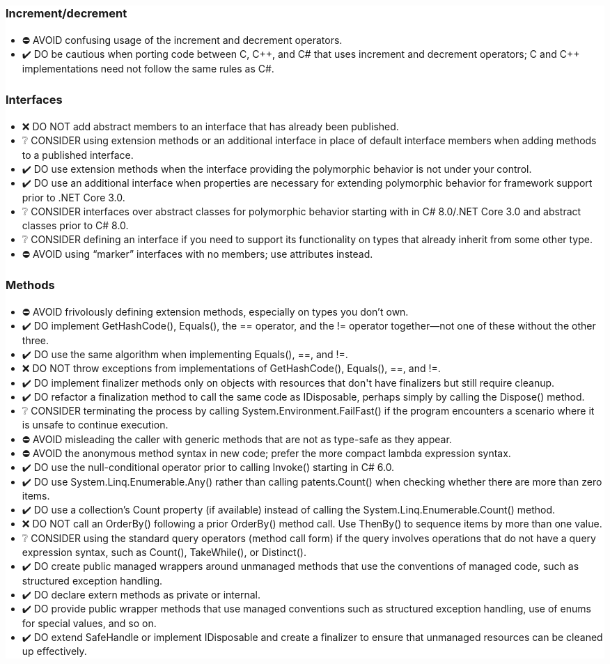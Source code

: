 ### Increment/decrement
- :no_entry: AVOID confusing usage of the increment and decrement operators.
- :heavy_check_mark: DO be cautious when porting code between C, C++, and C# that uses increment and decrement operators; C and C++ implementations need not follow the same rules as C#.

### Interfaces
- :x: DO NOT add abstract members to an interface that has already been published.
- :grey_question: CONSIDER using extension methods or an additional interface in place of default interface members when adding methods to a published interface.
- :heavy_check_mark: DO use extension methods when the interface providing the polymorphic behavior is not under your control.
- :heavy_check_mark: DO use an additional interface when properties are necessary for extending polymorphic behavior for framework support prior to .NET Core 3.0.
- :grey_question: CONSIDER interfaces over abstract classes for polymorphic behavior starting with in C# 8.0/.NET Core 3.0 and abstract classes prior to C# 8.0.
- :grey_question: CONSIDER defining an interface if you need to support its functionality on types that already inherit from some other type.
- :no_entry: AVOID using “marker” interfaces with no members; use attributes instead.

### Methods
- :no_entry: AVOID frivolously defining extension methods, especially on types you don’t own.
- :heavy_check_mark: DO implement GetHashCode(), Equals(), the == operator, and the != operator together—not one of these without the other three.
- :heavy_check_mark: DO use the same algorithm when implementing Equals(), ==, and !=.
- :x: DO NOT throw exceptions from implementations of GetHashCode(), Equals(), ==, and !=.
- :heavy_check_mark: DO implement finalizer methods only on objects with resources that don't have finalizers but still require cleanup.
- :heavy_check_mark: DO refactor a finalization method to call the same code as IDisposable, perhaps simply by calling the Dispose() method.
- :grey_question: CONSIDER terminating the process by calling System.Environment.FailFast() if the program encounters a scenario where it is unsafe to continue execution.
- :no_entry: AVOID misleading the caller with generic methods that are not as type-safe as they appear.
- :no_entry: AVOID the anonymous method syntax in new code; prefer the more compact lambda expression syntax.
- :heavy_check_mark: DO use the null-conditional operator prior to calling Invoke() starting in C# 6.0.
- :heavy_check_mark: DO use System.Linq.Enumerable.Any() rather than calling patents.Count() when checking whether there are more than zero items.
- :heavy_check_mark: DO use a collection’s Count property (if available) instead of calling the System.Linq.Enumerable.Count() method.
- :x: DO NOT call an OrderBy() following a prior OrderBy() method call. Use ThenBy() to sequence items by more than one value.
- :grey_question: CONSIDER using the standard query operators (method call form) if the query involves operations that do not have a query expression syntax, such as Count(), TakeWhile(), or Distinct().
- :heavy_check_mark: DO create public managed wrappers around unmanaged methods that use the conventions of managed code, such as structured exception handling.
- :heavy_check_mark: DO declare extern methods as private or internal.
- :heavy_check_mark: DO provide public wrapper methods that use managed conventions such as structured exception handling, use of enums for special values, and so on.
- :heavy_check_mark: DO extend SafeHandle or implement IDisposable and create a finalizer to ensure that unmanaged resources can be cleaned up effectively.
